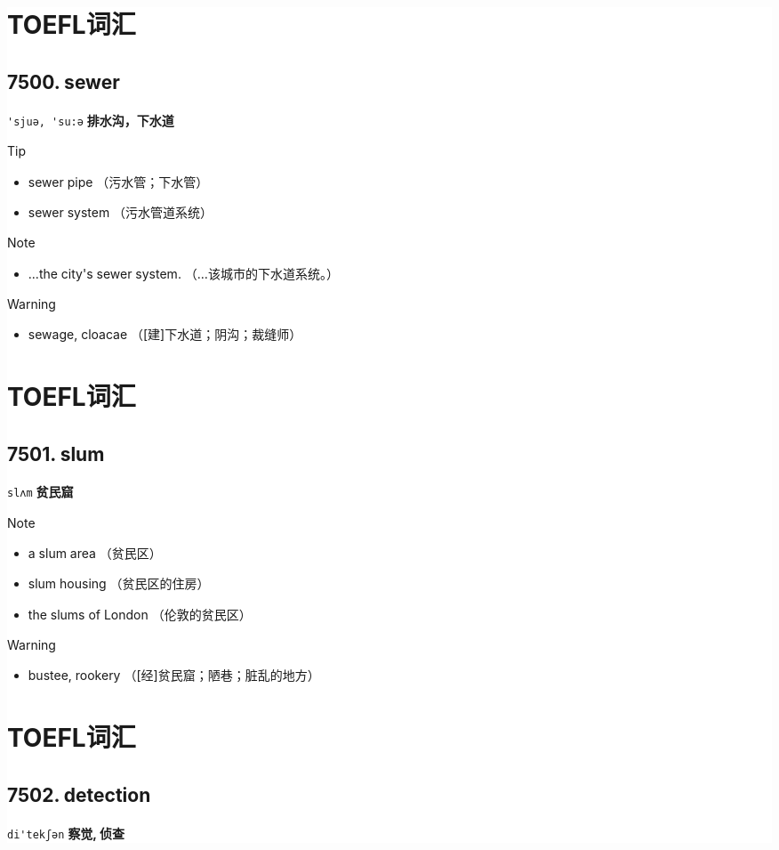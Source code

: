 # TOEFL词汇

## 7500. sewer

`'sjuə, 'su:ə`  **排水沟，下水道**

> [!TIP]
>
> - sewer pipe （污水管；下水管）
>
> - sewer system （污水管道系统）
>

> [!NOTE]
>
> - ...the city's sewer system. （…该城市的下水道系统。）
>

> [!WARNING]
>
> - sewage, cloacae （[建]下水道；阴沟；裁缝师）
>

# TOEFL词汇

## 7501. slum

`slʌm`  **贫民窟**

> [!NOTE]
>
> - a slum area （贫民区）
>
> - slum housing （贫民区的住房）
>
> - the slums of London （伦敦的贫民区）
>

> [!WARNING]
>
> - bustee, rookery （[经]贫民窟；陋巷；脏乱的地方）
>

# TOEFL词汇

## 7502. detection

`di'tekʃən`  **察觉, 侦查**
